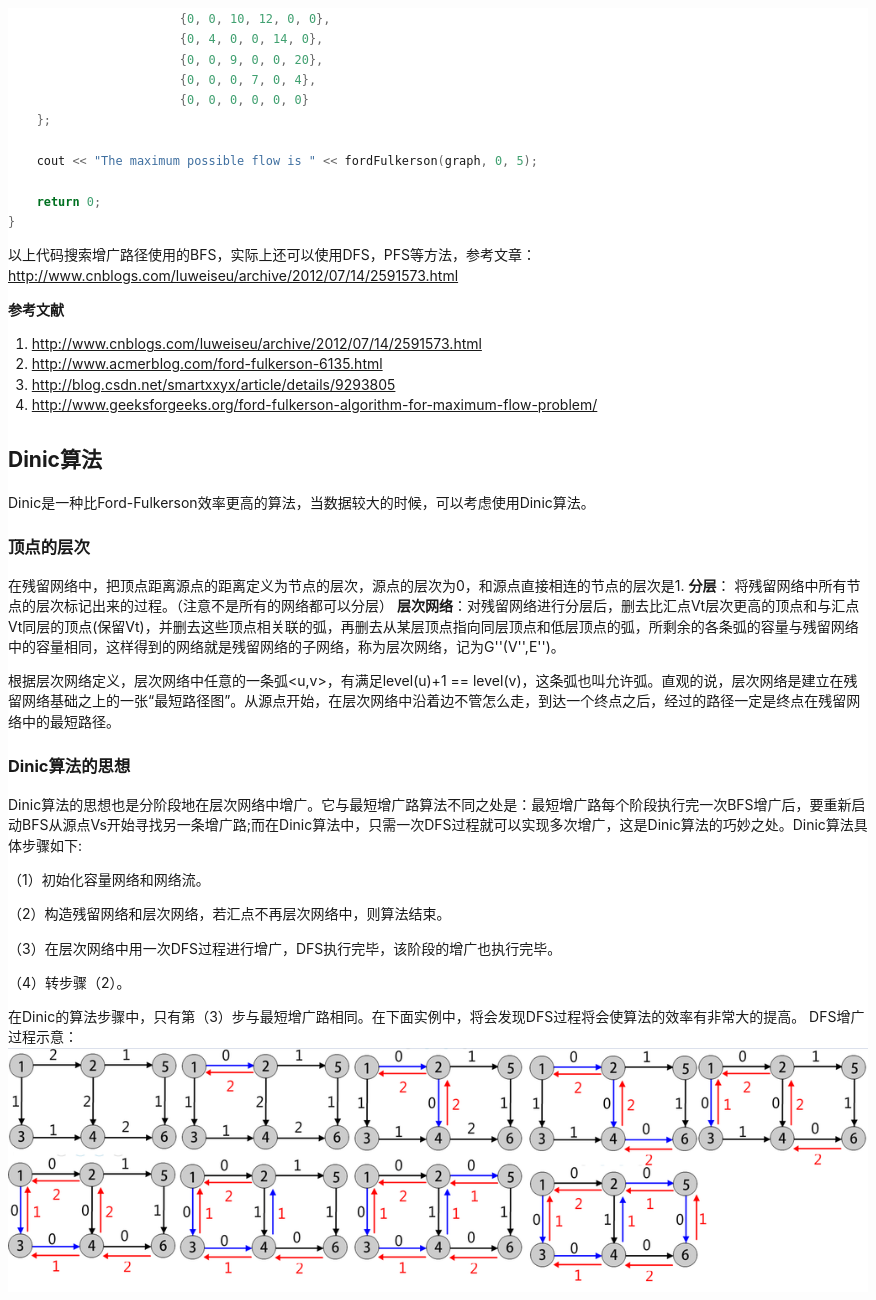 ```c
                        {0, 0, 10, 12, 0, 0},
                        {0, 4, 0, 0, 14, 0},
                        {0, 0, 9, 0, 0, 20},
                        {0, 0, 0, 7, 0, 4},
                        {0, 0, 0, 0, 0, 0}
    };

    cout << "The maximum possible flow is " << fordFulkerson(graph, 0, 5);

    return 0;
}
```

以上代码搜索增广路径使用的BFS，实际上还可以使用DFS，PFS等方法，参考文章：
http://www.cnblogs.com/luweiseu/archive/2012/07/14/2591573.html

**参考文献**

1. http://www.cnblogs.com/luweiseu/archive/2012/07/14/2591573.html
2. http://www.acmerblog.com/ford-fulkerson-6135.html
3. http://blog.csdn.net/smartxxyx/article/details/9293805
4. http://www.geeksforgeeks.org/ford-fulkerson-algorithm-for-maximum-flow-problem/


## Dinic算法

Dinic是一种比Ford-Fulkerson效率更高的算法，当数据较大的时候，可以考虑使用Dinic算法。

### 顶点的层次

在残留网络中，把顶点距离源点的距离定义为节点的层次，源点的层次为0，和源点直接相连的节点的层次是1.
**分层**： 将残留网络中所有节点的层次标记出来的过程。（注意不是所有的网络都可以分层）
**层次网络**：对残留网络进行分层后，删去比汇点Vt层次更高的顶点和与汇点Vt同层的顶点(保留Vt)，并删去这些顶点相关联的弧，再删去从某层顶点指向同层顶点和低层顶点的弧，所剩余的各条弧的容量与残留网络中的容量相同，这样得到的网络就是残留网络的子网络，称为层次网络，记为G''(V'',E'')。

根据层次网络定义，层次网络中任意的一条弧<u,v>，有满足level(u)+1 == level(v)，这条弧也叫允许弧。直观的说，层次网络是建立在残留网络基础之上的一张“最短路径图”。从源点开始，在层次网络中沿着边不管怎么走，到达一个终点之后，经过的路径一定是终点在残留网络中的最短路径。

### Dinic算法的思想

Dinic算法的思想也是分阶段地在层次网络中增广。它与最短增广路算法不同之处是：最短增广路每个阶段执行完一次BFS增广后，要重新启动BFS从源点Vs开始寻找另一条增广路;而在Dinic算法中，只需一次DFS过程就可以实现多次增广，这是Dinic算法的巧妙之处。Dinic算法具体步骤如下:

（1）初始化容量网络和网络流。

（2）构造残留网络和层次网络，若汇点不再层次网络中，则算法结束。

（3）在层次网络中用一次DFS过程进行增广，DFS执行完毕，该阶段的增广也执行完毕。

（4）转步骤（2）。

在Dinic的算法步骤中，只有第（3）步与最短增广路相同。在下面实例中，将会发现DFS过程将会使算法的效率有非常大的提高。
DFS增广过程示意：
![](img\2017-05-05_201259.png)
